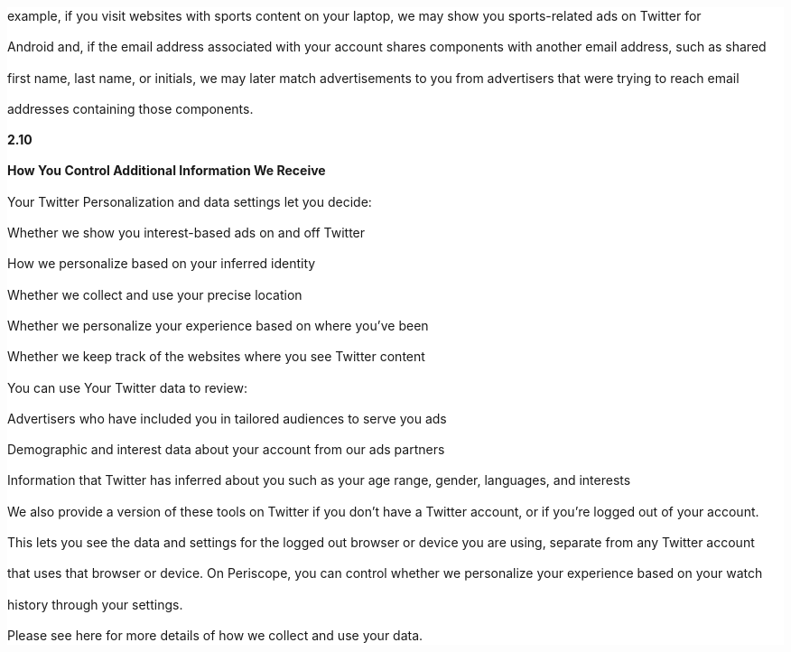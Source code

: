 
example, if you visit websites with sports content on your laptop, we may show you sports-related ads on Twitter for


Android and, if the email address associated with your account shares components with another email address, such as shared


first name, last name, or initials, we may later match advertisements to you from advertisers that were trying to reach email


addresses containing those components.


**2.10**


**How You Control Additional Information We Receive**


Your Twitter Personalization and data settings let you decide:


Whether we show you interest-based ads on and off Twitter


How we personalize based on your inferred identity


Whether we collect and use your precise location


Whether we personalize your experience based on where you’ve been


Whether we keep track of the websites where you see Twitter content


You can use Your Twitter data to review:


Advertisers who have included you in tailored audiences to serve you ads


Demographic and interest data about your account from our ads partners


Information that Twitter has inferred about you such as your age range, gender, languages, and interests


We also provide a version of these tools on Twitter if you don’t have a Twitter account, or if you’re logged out of your account.


This lets you see the data and settings for the logged out browser or device you are using, separate from any Twitter account


that uses that browser or device. On Periscope, you can control whether we personalize your experience based on your watch


history through your settings.


Please see here for more details of how we collect and use your data.
